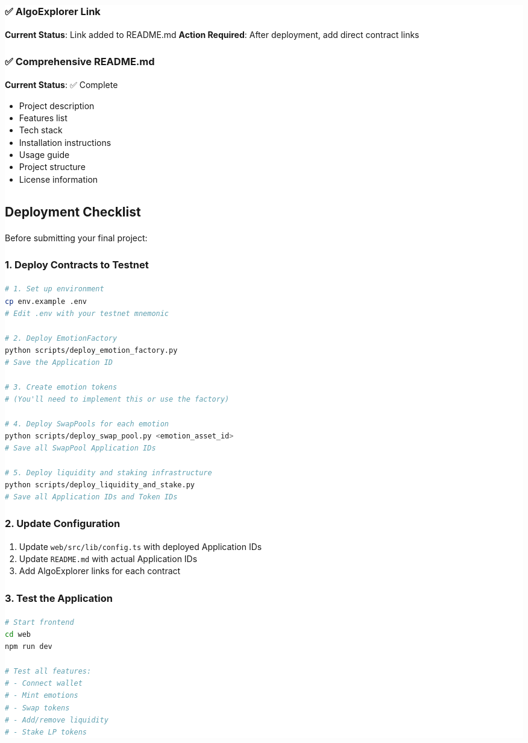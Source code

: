 ### ✅ AlgoExplorer Link

**Current Status**: Link added to README.md
**Action Required**: After deployment, add direct contract links

### ✅ Comprehensive README.md

**Current Status**: ✅ Complete
- Project description
- Features list
- Tech stack
- Installation instructions
- Usage guide
- Project structure
- License information

## Deployment Checklist

Before submitting your final project:

### 1. Deploy Contracts to Testnet

```bash
# 1. Set up environment
cp env.example .env
# Edit .env with your testnet mnemonic

# 2. Deploy EmotionFactory
python scripts/deploy_emotion_factory.py
# Save the Application ID

# 3. Create emotion tokens
# (You'll need to implement this or use the factory)

# 4. Deploy SwapPools for each emotion
python scripts/deploy_swap_pool.py <emotion_asset_id>
# Save all SwapPool Application IDs

# 5. Deploy liquidity and staking infrastructure
python scripts/deploy_liquidity_and_stake.py
# Save all Application IDs and Token IDs
```

### 2. Update Configuration

1. Update `web/src/lib/config.ts` with deployed Application IDs
2. Update `README.md` with actual Application IDs
3. Add AlgoExplorer links for each contract

### 3. Test the Application

```bash
# Start frontend
cd web
npm run dev

# Test all features:
# - Connect wallet
# - Mint emotions
# - Swap tokens
# - Add/remove liquidity
# - Stake LP tokens
```
